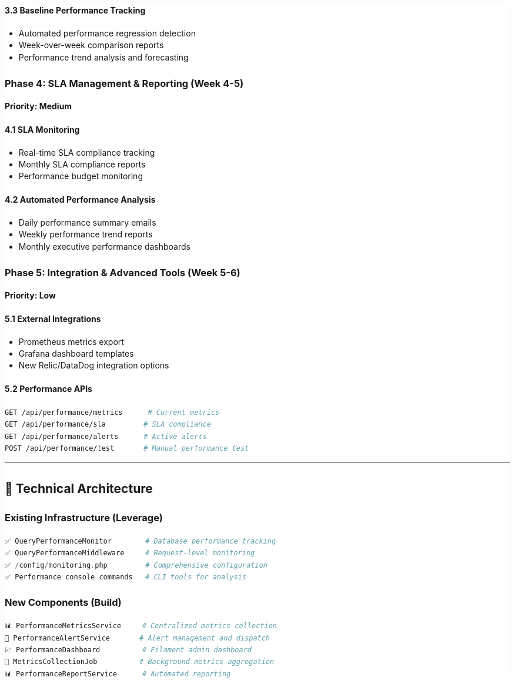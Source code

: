 #### 3.3 Baseline Performance Tracking
- Automated performance regression detection
- Week-over-week comparison reports
- Performance trend analysis and forecasting

### Phase 4: SLA Management & Reporting (Week 4-5)
**Priority: Medium**

#### 4.1 SLA Monitoring
- Real-time SLA compliance tracking
- Monthly SLA compliance reports
- Performance budget monitoring

#### 4.2 Automated Performance Analysis
- Daily performance summary emails
- Weekly performance trend reports
- Monthly executive performance dashboards

### Phase 5: Integration & Advanced Tools (Week 5-6)
**Priority: Low**

#### 5.1 External Integrations
- Prometheus metrics export
- Grafana dashboard templates
- New Relic/DataDog integration options

#### 5.2 Performance APIs
```bash
GET /api/performance/metrics      # Current metrics
GET /api/performance/sla         # SLA compliance
GET /api/performance/alerts      # Active alerts
POST /api/performance/test       # Manual performance test
```

---

## 🔧 Technical Architecture

### Existing Infrastructure (Leverage)
```php
✅ QueryPerformanceMonitor        # Database performance tracking
✅ QueryPerformanceMiddleware     # Request-level monitoring  
✅ /config/monitoring.php         # Comprehensive configuration
✅ Performance console commands   # CLI tools for analysis
```

### New Components (Build)
```php
📊 PerformanceMetricsService     # Centralized metrics collection
🚨 PerformanceAlertService       # Alert management and dispatch
📈 PerformanceDashboard          # Filament admin dashboard
🔄 MetricsCollectionJob          # Background metrics aggregation
📊 PerformanceReportService      # Automated reporting
```
